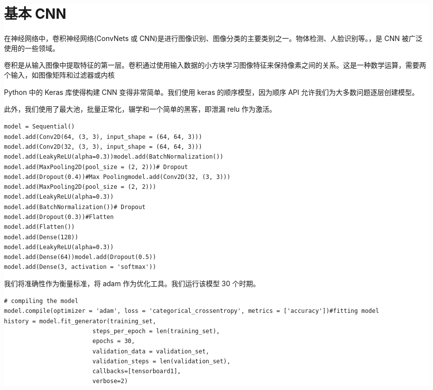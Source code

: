 # 基本 CNN

在神经网络中，卷积神经网络(ConvNets 或 CNN)是进行图像识别、图像分类的主要类别之一。物体检测、人脸识别等。，是 CNN 被广泛使用的一些领域。

卷积是从输入图像中提取特征的第一层。卷积通过使用输入数据的小方块学习图像特征来保持像素之间的关系。这是一种数学运算，需要两个输入，如图像矩阵和过滤器或内核

Python 中的 Keras 库使得构建 CNN 变得非常简单。我们使用 keras 的顺序模型，因为顺序 API 允许我们为大多数问题逐层创建模型。

此外，我们使用了最大池，批量正常化，辍学和一个简单的黑客，即泄漏 relu 作为激活。

```
model = Sequential()
model.add(Conv2D(64, (3, 3), input_shape = (64, 64, 3)))
model.add(Conv2D(32, (3, 3), input_shape = (64, 64, 3)))
model.add(LeakyReLU(alpha=0.3))model.add(BatchNormalization())
model.add(MaxPooling2D(pool_size = (2, 2)))# Dropout
model.add(Dropout(0.4))#Max Poolingmodel.add(Conv2D(32, (3, 3)))
model.add(MaxPooling2D(pool_size = (2, 2)))
model.add(LeakyReLU(alpha=0.3))
model.add(BatchNormalization())# Dropout
model.add(Dropout(0.3))#Flatten
model.add(Flatten())
model.add(Dense(128))
model.add(LeakyReLU(alpha=0.3))
model.add(Dense(64))model.add(Dropout(0.5))
model.add(Dense(3, activation = 'softmax'))
```

我们将准确性作为衡量标准，将 adam 作为优化工具。我们运行该模型 30 个时期。

```
# compiling the model
model.compile(optimizer = 'adam', loss = 'categorical_crossentropy', metrics = ['accuracy'])#fitting model
history = model.fit_generator(training_set,
                         steps_per_epoch = len(training_set),
                         epochs = 30,
                         validation_data = validation_set,
                         validation_steps = len(validation_set),
                         callbacks=[tensorboard1],
                         verbose=2)
```
